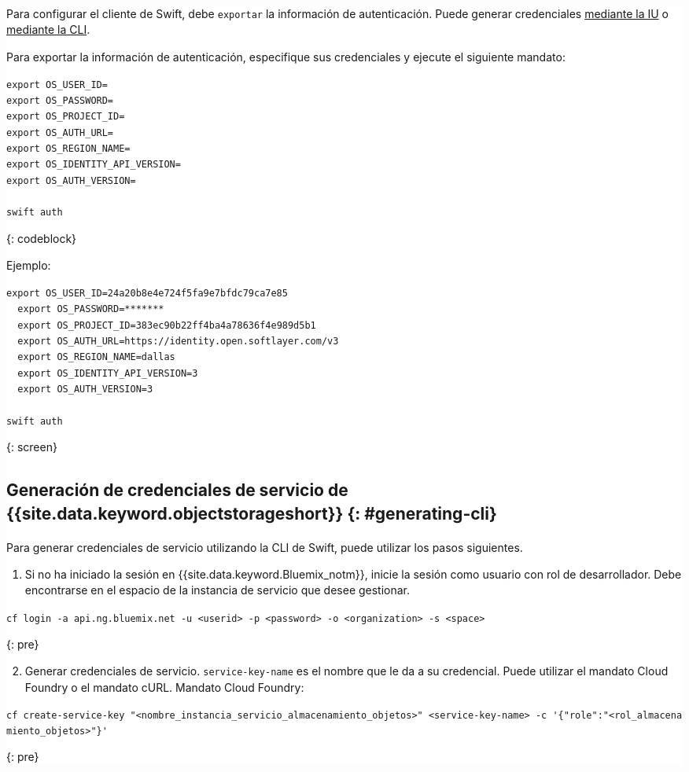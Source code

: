 Para configurar el cliente de Swift, debe `exportar` la información de autenticación. Puede generar credenciales [mediante la IU](../ObjectStorage/os_security.html#understanding-credentials) o [mediante la CLI](../ObjectStorage/os_cli.html#generating-cli).

Para exportar la información de autenticación, especifique sus credenciales y ejecute el siguiente mandato:
```
export OS_USER_ID=
export OS_PASSWORD=
export OS_PROJECT_ID=
export OS_AUTH_URL=
export OS_REGION_NAME=
export OS_IDENTITY_API_VERSION=
export OS_AUTH_VERSION=

swift auth
```
{: codeblock}


Ejemplo:
```
export OS_USER_ID=24a20b8e4e724f5fa9e7bfdc79ca7e85
  export OS_PASSWORD=*******
  export OS_PROJECT_ID=383ec90b22ff4ba4a78636f4e989d5b1
  export OS_AUTH_URL=https://identity.open.softlayer.com/v3
  export OS_REGION_NAME=dallas
  export OS_IDENTITY_API_VERSION=3
  export OS_AUTH_VERSION=3

swift auth
```
{: screen}




## Generación de credenciales de servicio de {{site.data.keyword.objectstorageshort}} {: #generating-cli}

Para generar credenciales de servicio utilizando la CLI de Swift, puede utilizar los pasos siguientes.

1. Si no ha iniciado la sesión en {{site.data.keyword.Bluemix_notm}}, inicie la sesión como usuario con rol de desarrollador. Debe encontrarse en el espacio de la instancia de servicio que desee gestionar.
  ```
  cf login -a api.ng.bluemix.net -u <userid> -p <password> -o <organization> -s <space>
  ```
  {: pre}

2. Generar credenciales de servicio. `service-key-name` es el nombre que le da a su credencial. Puede utilizar el mandato Cloud Foundry o el mandato cURL.
  Mandato Cloud Foundry:
  ```
  cf create-service-key "<nombre_instancia_servicio_almacenamiento_objetos>" <service-key-name> -c '{"role":"<rol_almacenamiento_objetos>"}'
  ```
  {: pre}
